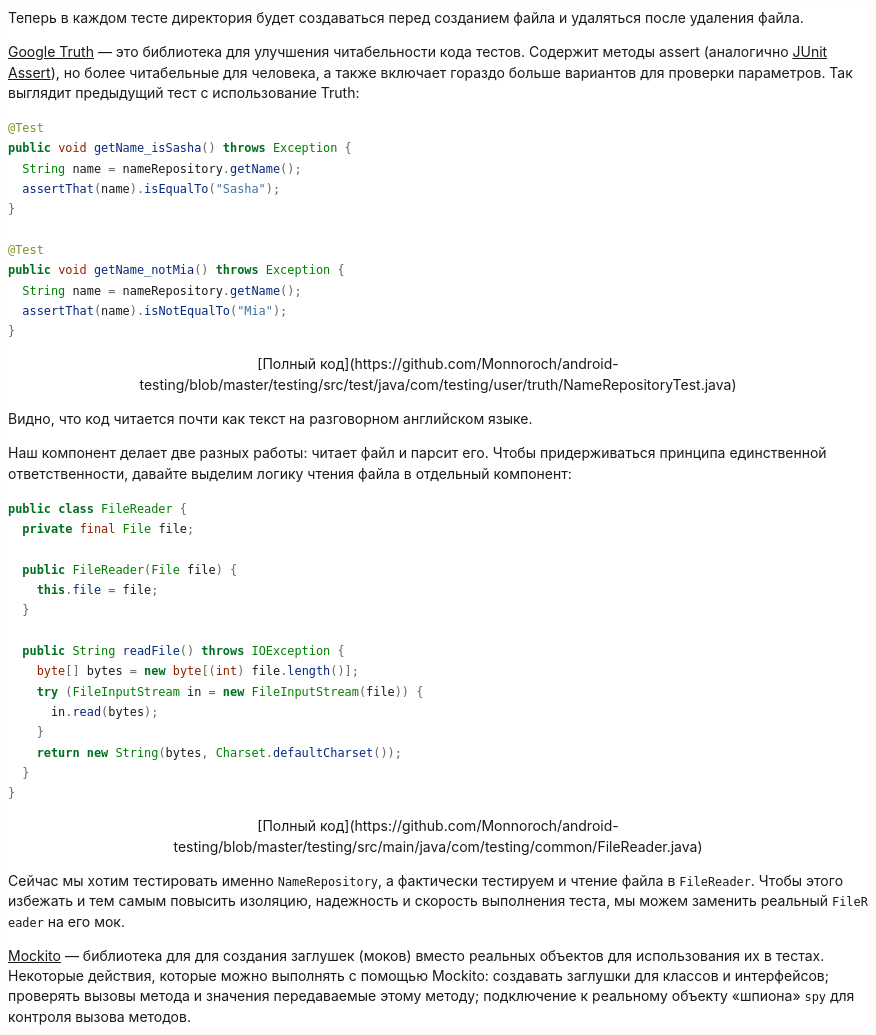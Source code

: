 Теперь в каждом тесте директория будет создаваться перед созданием файла и удаляться после удаления файла.

[Google Truth](https://github.com/google/truth) — это библиотека для улучшения читабельности кода тестов. Содержит методы assert (аналогично [JUnit Assert](http://junit.sourceforge.net/javadoc/org/junit/Assert.html)), но более читабельные для человека, а также включает гораздо больше вариантов для проверки параметров. Так выглядит предыдущий тест с использование Truth: 

```java
@Test
public void getName_isSasha() throws Exception {
  String name = nameRepository.getName();
  assertThat(name).isEqualTo("Sasha");
}

@Test
public void getName_notMia() throws Exception {
  String name = nameRepository.getName();
  assertThat(name).isNotEqualTo("Mia");
}
```
<center>[Полный код](https://github.com/Monnoroch/android-testing/blob/master/testing/src/test/java/com/testing/user/truth/NameRepositoryTest.java)</center>

Видно, что код читается почти как текст на разговорном английском языке.

Наш компонент делает две разных работы: читает файл и парсит его. Чтобы придерживаться принципа единственной ответственности, давайте выделим логику чтения файла в отдельный компонент: 

```java
public class FileReader {
  private final File file;

  public FileReader(File file) {
    this.file = file;
  }

  public String readFile() throws IOException {
    byte[] bytes = new byte[(int) file.length()];
    try (FileInputStream in = new FileInputStream(file)) {
      in.read(bytes);
    }
    return new String(bytes, Charset.defaultCharset());
  }
}
```
<center>[Полный код](https://github.com/Monnoroch/android-testing/blob/master/testing/src/main/java/com/testing/common/FileReader.java)</center>

Сейчас мы хотим тестировать именно `NameRepository`, а фактически тестируем и чтение файла в `FileReader`. Чтобы этого избежать и тем самым повысить изоляцию, надежность и скорость выполнения теста, мы можем заменить реальный `FileReader` на его мок.

[Mockito](http://site.mockito.org) — библиотека для для создания заглушек (моков) вместо реальных объектов для использования их в тестах. Некоторые действия, которые можно выполнять с помощью Mockito:
создавать заглушки для классов и интерфейсов;
проверять вызовы метода и значения передаваемые этому методу;
подключение к реальному объекту «шпиона» `spy` для контроля вызова методов.
